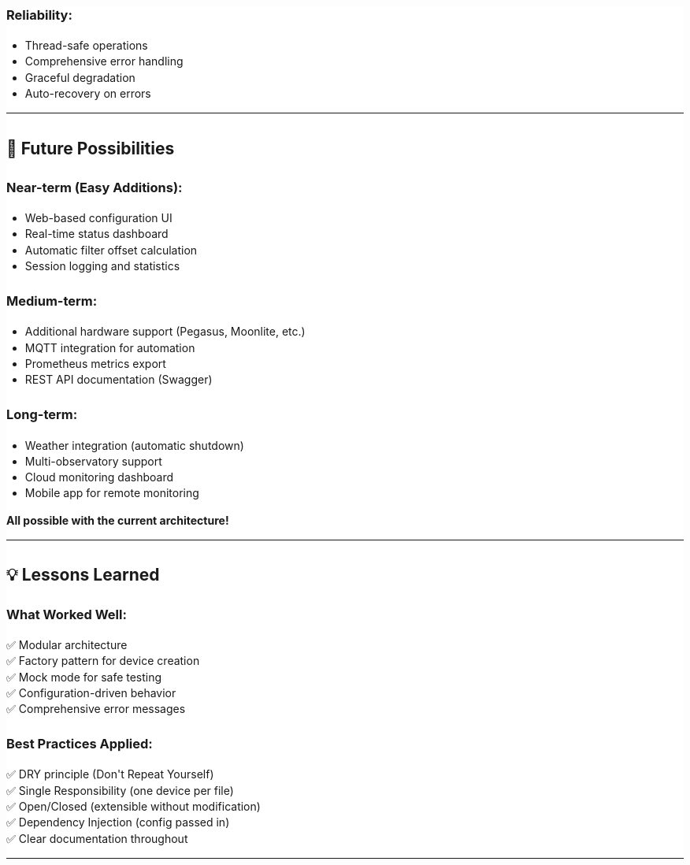 ### Reliability:
- Thread-safe operations
- Comprehensive error handling
- Graceful degradation
- Auto-recovery on errors

---

## 🔮 Future Possibilities

### Near-term (Easy Additions):
- Web-based configuration UI
- Real-time status dashboard
- Automatic filter offset calculation
- Session logging and statistics

### Medium-term:
- Additional hardware support (Pegasus, Moonlite, etc.)
- MQTT integration for automation
- Prometheus metrics export
- REST API documentation (Swagger)

### Long-term:
- Weather integration (automatic shutdown)
- Multi-observatory support
- Cloud monitoring dashboard
- Mobile app for remote monitoring

**All possible with the current architecture!**

---

## 💡 Lessons Learned

### What Worked Well:
✅ Modular architecture  
✅ Factory pattern for device creation  
✅ Mock mode for safe testing  
✅ Configuration-driven behavior  
✅ Comprehensive error messages  

### Best Practices Applied:
✅ DRY principle (Don't Repeat Yourself)  
✅ Single Responsibility (one device per file)  
✅ Open/Closed (extensible without modification)  
✅ Dependency Injection (config passed in)  
✅ Clear documentation throughout  

---
